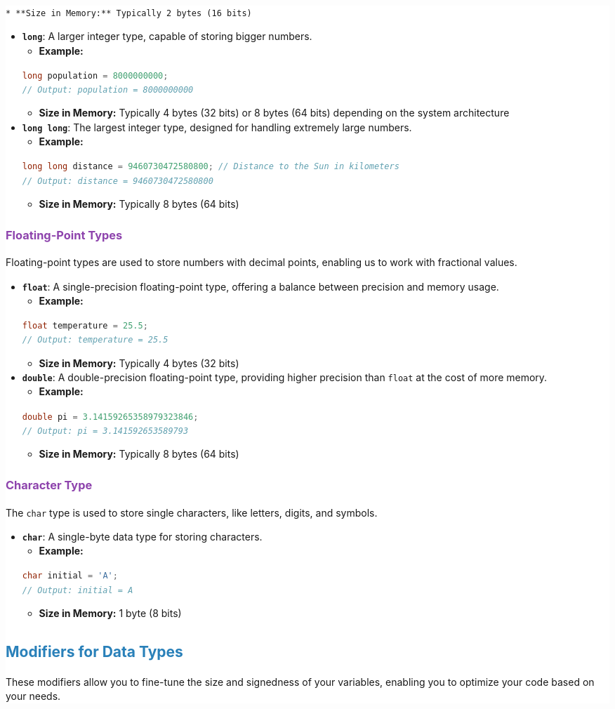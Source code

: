     * **Size in Memory:** Typically 2 bytes (16 bits)
* **`long`**: A larger integer type, capable of storing bigger numbers. 
    * **Example:** 
    ```c
    long population = 8000000000;
    // Output: population = 8000000000
    ```
    * **Size in Memory:** Typically 4 bytes (32 bits) or 8 bytes (64 bits) depending on the system architecture
* **`long long`**: The largest integer type, designed for handling extremely large numbers.
    * **Example:**
    ```c
    long long distance = 9460730472580800; // Distance to the Sun in kilometers
    // Output: distance = 9460730472580800
    ```
    * **Size in Memory:** Typically 8 bytes (64 bits)

### <span style="color:#8e44ad">Floating-Point Types</span> 
Floating-point types are used to store numbers with decimal points, enabling us to work with fractional values.

* **`float`**: A single-precision floating-point type, offering a balance between precision and memory usage.
    * **Example:** 
    ```c
    float temperature = 25.5;
    // Output: temperature = 25.5
    ```
    * **Size in Memory:** Typically 4 bytes (32 bits)
* **`double`**: A double-precision floating-point type, providing higher precision than `float` at the cost of more memory.
    * **Example:** 
    ```c
    double pi = 3.14159265358979323846;
    // Output: pi = 3.141592653589793
    ```
    * **Size in Memory:** Typically 8 bytes (64 bits)

### <span style="color:#8e44ad">Character Type</span> 
The `char` type is used to store single characters, like letters, digits, and symbols.

* **`char`**: A single-byte data type for storing characters.
    * **Example:**
    ```c
    char initial = 'A'; 
    // Output: initial = A
    ```
    * **Size in Memory:** 1 byte (8 bits)

## <span style="color:#2980b9">Modifiers for Data Types</span>
These modifiers allow you to fine-tune the size and signedness of your variables, enabling you to optimize your code based on your needs.
